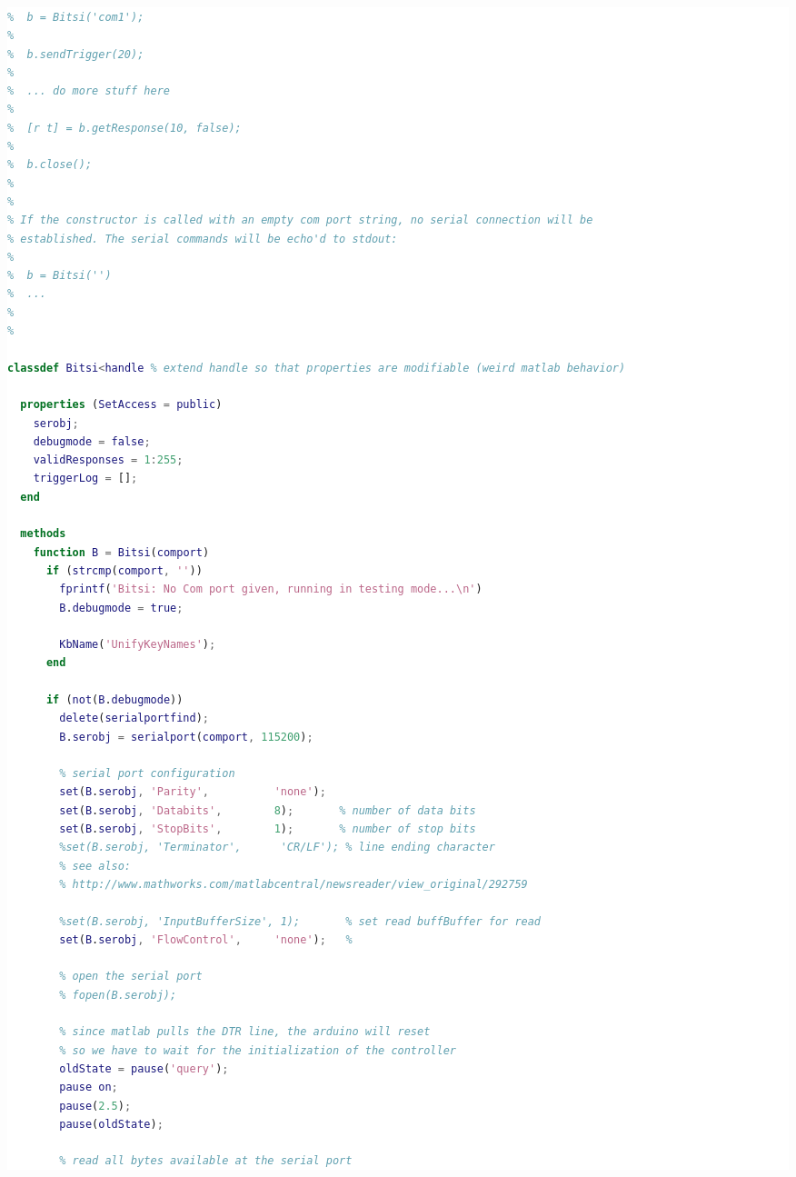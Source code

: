 ```matlab
%  b = Bitsi('com1');
%
%  b.sendTrigger(20);
%
%  ... do more stuff here
%
%  [r t] = b.getResponse(10, false);
%
%  b.close();
%
%
% If the constructor is called with an empty com port string, no serial connection will be
% established. The serial commands will be echo'd to stdout:
%
%  b = Bitsi('')
%  ...
%
%

classdef Bitsi<handle % extend handle so that properties are modifiable (weird matlab behavior)

  properties (SetAccess = public)
    serobj;
    debugmode = false;
    validResponses = 1:255;
    triggerLog = [];
  end

  methods
    function B = Bitsi(comport)
      if (strcmp(comport, ''))
        fprintf('Bitsi: No Com port given, running in testing mode...\n')
        B.debugmode = true;

        KbName('UnifyKeyNames');
      end

      if (not(B.debugmode))
        delete(serialportfind);
        B.serobj = serialport(comport, 115200);

        % serial port configuration
        set(B.serobj, 'Parity',          'none');
        set(B.serobj, 'Databits',        8);       % number of data bits
        set(B.serobj, 'StopBits',        1);       % number of stop bits
        %set(B.serobj, 'Terminator',      'CR/LF'); % line ending character
        % see also:
        % http://www.mathworks.com/matlabcentral/newsreader/view_original/292759

        %set(B.serobj, 'InputBufferSize', 1);       % set read buffBuffer for read
        set(B.serobj, 'FlowControl',     'none');   %

        % open the serial port
        % fopen(B.serobj);

        % since matlab pulls the DTR line, the arduino will reset
        % so we have to wait for the initialization of the controller
        oldState = pause('query');
        pause on;
        pause(2.5);
        pause(oldState);

        % read all bytes available at the serial port
```